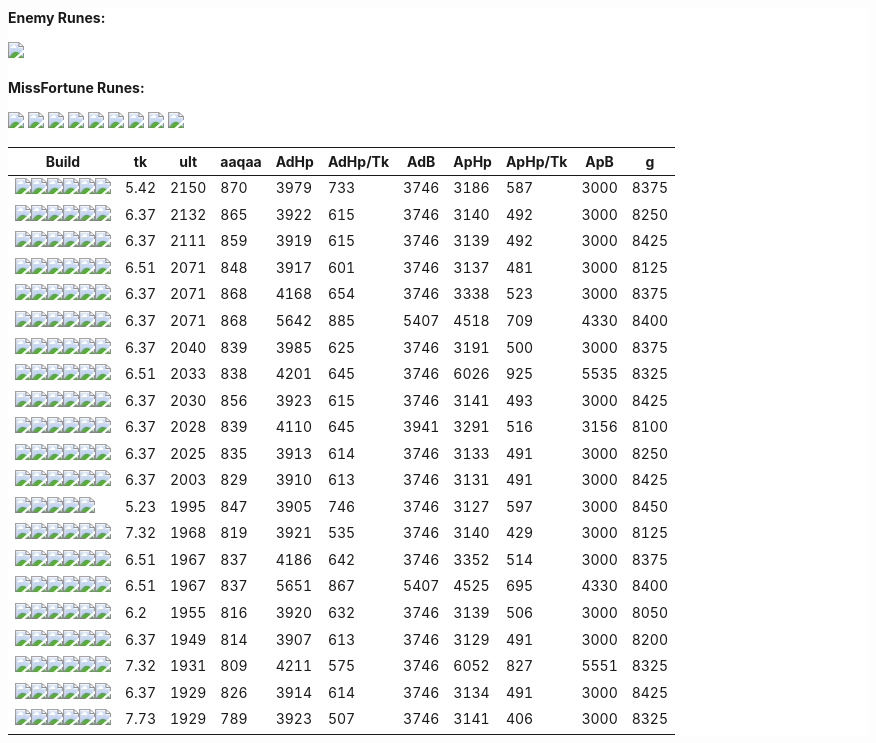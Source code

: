 

**Enemy Runes:**





![](/StatMods/StatModsArmorIcon.png)



**MissFortune Runes:**


![](/Styles/Precision/PressTheAttack/PressTheAttack.png)
![](/Styles/Precision/Overheal.png)
![](/Styles/Precision/LegendAlacrity/LegendAlacrity.png)
![](/Styles/Precision/CutDown/CutDown.png)
![](/Styles/Sorcery/AbsoluteFocus/AbsoluteFocus.png)
![](/Styles/Sorcery/GatheringStorm/GatheringStorm.png)
![](/StatMods/StatModsAttackSpeedIcon.png)
![](/StatMods/StatModsAdaptiveForceIcon.png)
![](/StatMods/StatModsArmorIcon.png)





 Build |tk|ult|aaqaa|AdHp|AdHp/Tk|AdB|ApHp|ApHp/Tk|ApB|g
-|-|-|-|-|-|-|-|-|-|-
![](/item/3074.png)![](/item/3036.png)![](/item/1001.png)![](/item/1055.png)![](/item/1037.png)![](/item/1036.png)|5.42|2150|870|3979|733|3746|3186|587|3000|8375
![](/item/3179.png)![](/item/3036.png)![](/item/1001.png)![](/item/1053.png)![](/item/1055.png)![](/item/1038.png)|6.37|2132|865|3922|615|3746|3140|492|3000|8250
![](/item/3036.png)![](/item/3004.png)![](/item/1001.png)![](/item/1053.png)![](/item/1055.png)![](/item/1037.png)|6.37|2111|859|3919|615|3746|3139|492|3000|8425
![](/item/3036.png)![](/item/6695.png)![](/item/1001.png)![](/item/1053.png)![](/item/1055.png)![](/item/1037.png)|6.51|2071|848|3917|601|3746|3137|481|3000|8125
![](/item/3072.png)![](/item/3036.png)![](/item/1001.png)![](/item/1055.png)![](/item/1037.png)![](/item/1036.png)|6.37|2071|868|4168|654|3746|3338|523|3000|8375
![](/item/3036.png)![](/item/6673.png)![](/item/1001.png)![](/item/1055.png)![](/item/1038.png)![](/item/1036.png)|6.37|2071|868|5642|885|5407|4518|709|4330|8400
![](/item/3074.png)![](/item/3033.png)![](/item/1001.png)![](/item/1055.png)![](/item/1037.png)![](/item/1036.png)|6.37|2040|839|3985|625|3746|3191|500|3000|8375
![](/item/3036.png)![](/item/3156.png)![](/item/1001.png)![](/item/1053.png)![](/item/1055.png)![](/item/1037.png)|6.51|2033|838|4201|645|3746|6026|925|5535|8325
![](/item/3036.png)![](/item/3508.png)![](/item/1001.png)![](/item/1053.png)![](/item/1055.png)![](/item/1037.png)|6.37|2030|856|3923|615|3746|3141|493|3000|8425
![](/item/3036.png)![](/item/6692.png)![](/item/1001.png)![](/item/1053.png)![](/item/1055.png)![](/item/1036.png)|6.37|2028|839|4110|645|3941|3291|516|3156|8100
![](/item/3179.png)![](/item/3033.png)![](/item/1001.png)![](/item/1053.png)![](/item/1055.png)![](/item/1038.png)|6.37|2025|835|3913|614|3746|3133|491|3000|8250
![](/item/3004.png)![](/item/3033.png)![](/item/1001.png)![](/item/1053.png)![](/item/1055.png)![](/item/1037.png)|6.37|2003|829|3910|613|3746|3131|491|3000|8425
![](/item/6676.png)![](/item/3036.png)![](/item/1053.png)![](/item/1055.png)![](/item/3006.png)|5.23|1995|847|3905|746|3746|3127|597|3000|8450
![](/item/3033.png)![](/item/6695.png)![](/item/1001.png)![](/item/1053.png)![](/item/1055.png)![](/item/1037.png)|7.32|1968|819|3921|535|3746|3140|429|3000|8125
![](/item/3072.png)![](/item/3033.png)![](/item/1001.png)![](/item/1055.png)![](/item/1037.png)![](/item/1036.png)|6.51|1967|837|4186|642|3746|3352|514|3000|8375
![](/item/3033.png)![](/item/6673.png)![](/item/1001.png)![](/item/1055.png)![](/item/1038.png)![](/item/1036.png)|6.51|1967|837|5651|867|5407|4525|695|4330|8400
![](/item/3036.png)![](/item/3006.png)![](/item/1053.png)![](/item/1055.png)![](/item/1038.png)![](/item/1038.png)|6.2|1955|816|3920|632|3746|3139|506|3000|8050
![](/item/6676.png)![](/item/6694.png)![](/item/1001.png)![](/item/1053.png)![](/item/1055.png)![](/item/1036.png)|6.37|1949|814|3907|613|3746|3129|491|3000|8200
![](/item/3033.png)![](/item/3156.png)![](/item/1001.png)![](/item/1053.png)![](/item/1055.png)![](/item/1037.png)|7.32|1931|809|4211|575|3746|6052|827|5551|8325
![](/item/3033.png)![](/item/3508.png)![](/item/1001.png)![](/item/1053.png)![](/item/1055.png)![](/item/1037.png)|6.37|1929|826|3914|614|3746|3134|491|3000|8425
![](/item/6694.png)![](/item/6695.png)![](/item/1001.png)![](/item/1053.png)![](/item/1055.png)![](/item/1037.png)|7.73|1929|789|3923|507|3746|3141|406|3000|8325